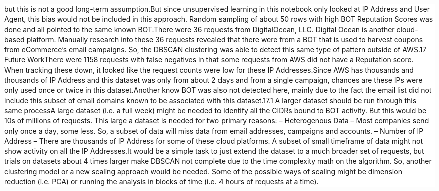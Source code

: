 but this is not a good long-term assumption.But since unsupervised learning in this notebook only looked at IP Address and User Agent, this bias would not be included in this approach. Random sampling of about 50 rows with high BOT Reputation Scores was done and all pointed to the same known BOT.There were 36 requests from DigitalOcean, LLC. Digital Ocean is another cloud-based platform. Manually research into these 36 requests revealed that there were from a BOT that is used to harvest coupons from eCommerce’s email campaigns. So, the DBSCAN clustering was able to detect this same type of pattern outside of AWS.17 Future WorkThere were 1158 requests with false negatives in that some requests from AWS did not have a Reputation score. When tracking these down, it looked like the request counts were low for these IP Addresses.Since AWS has thousands and thousands of IP Address and this dataset was only from about 2 days and from a single campaign, chances are these IPs were only used once or twice in this dataset.Another know BOT was also not detected here, mainly due to the fact the email list did not include this subset of email domains known to be associated with this dataset.17.1 A larger dataset should be run through this same processA large dataset (i.e. a full week) might be needed to identify all the CIDRs bound to BOT activity. But this would be 10s of millions of requests. This large a dataset is needed for two primary reasons: – Heterogenous Data – Most companies send only once a day, some less. So, a subset of data will miss data from email addresses, campaigns and accounts. – Number of IP Address – There are thousands of IP Address for some of these cloud platforms. A subset of small timeframe of data might not show activity on all the IP Addresses.It would be a simple task to just extend the dataset to a much broader set of requests, but trials on datasets about 4 times larger make DBSCAN not complete due to the time complexity math on the algorithm. So, another clustering model or a new scaling approach would be needed. Some of the possible ways of scaling might be dimension reduction (i.e. PCA) or running the analysis in blocks of time (i.e. 4 hours of requests at a time).